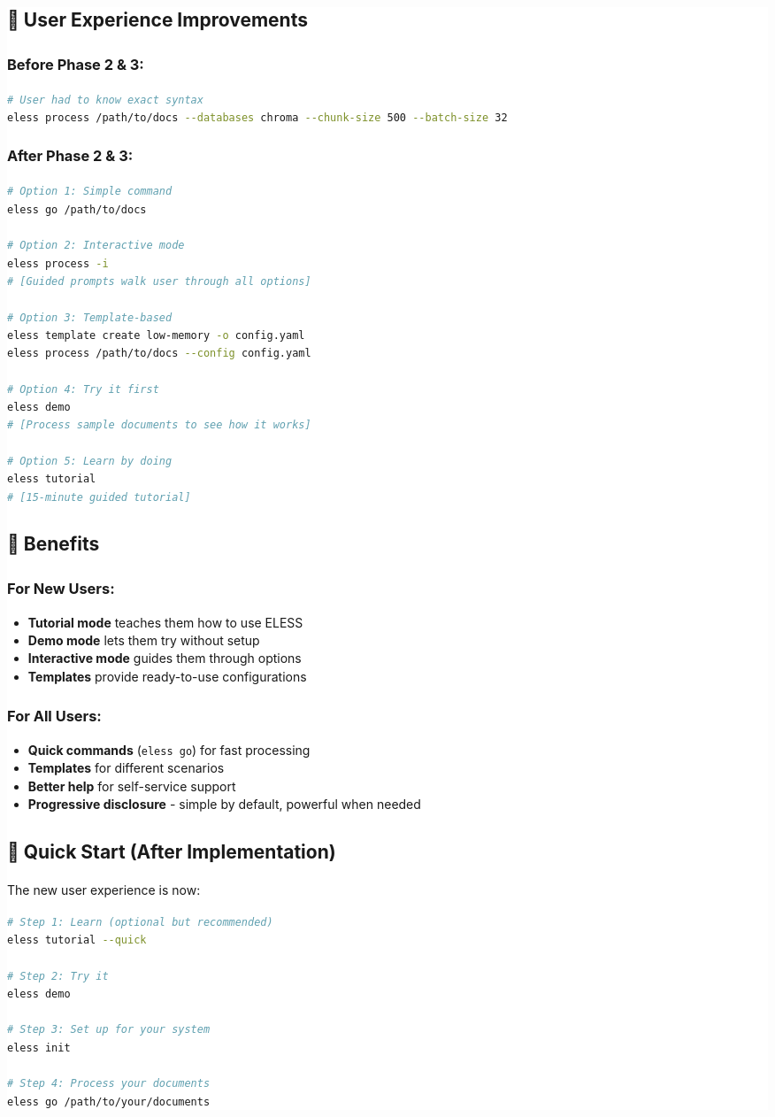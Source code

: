 ## 📝 User Experience Improvements

### Before Phase 2 & 3:
```bash
# User had to know exact syntax
eless process /path/to/docs --databases chroma --chunk-size 500 --batch-size 32
```

### After Phase 2 & 3:
```bash
# Option 1: Simple command
eless go /path/to/docs

# Option 2: Interactive mode
eless process -i
# [Guided prompts walk user through all options]

# Option 3: Template-based
eless template create low-memory -o config.yaml
eless process /path/to/docs --config config.yaml

# Option 4: Try it first
eless demo
# [Process sample documents to see how it works]

# Option 5: Learn by doing
eless tutorial
# [15-minute guided tutorial]
```

## 🎉 Benefits

### For New Users:
- **Tutorial mode** teaches them how to use ELESS
- **Demo mode** lets them try without setup
- **Interactive mode** guides them through options
- **Templates** provide ready-to-use configurations

### For All Users:
- **Quick commands** (`eless go`) for fast processing
- **Templates** for different scenarios
- **Better help** for self-service support
- **Progressive disclosure** - simple by default, powerful when needed

## 🚀 Quick Start (After Implementation)

The new user experience is now:

```bash
# Step 1: Learn (optional but recommended)
eless tutorial --quick

# Step 2: Try it
eless demo

# Step 3: Set up for your system
eless init

# Step 4: Process your documents
eless go /path/to/your/documents
```
